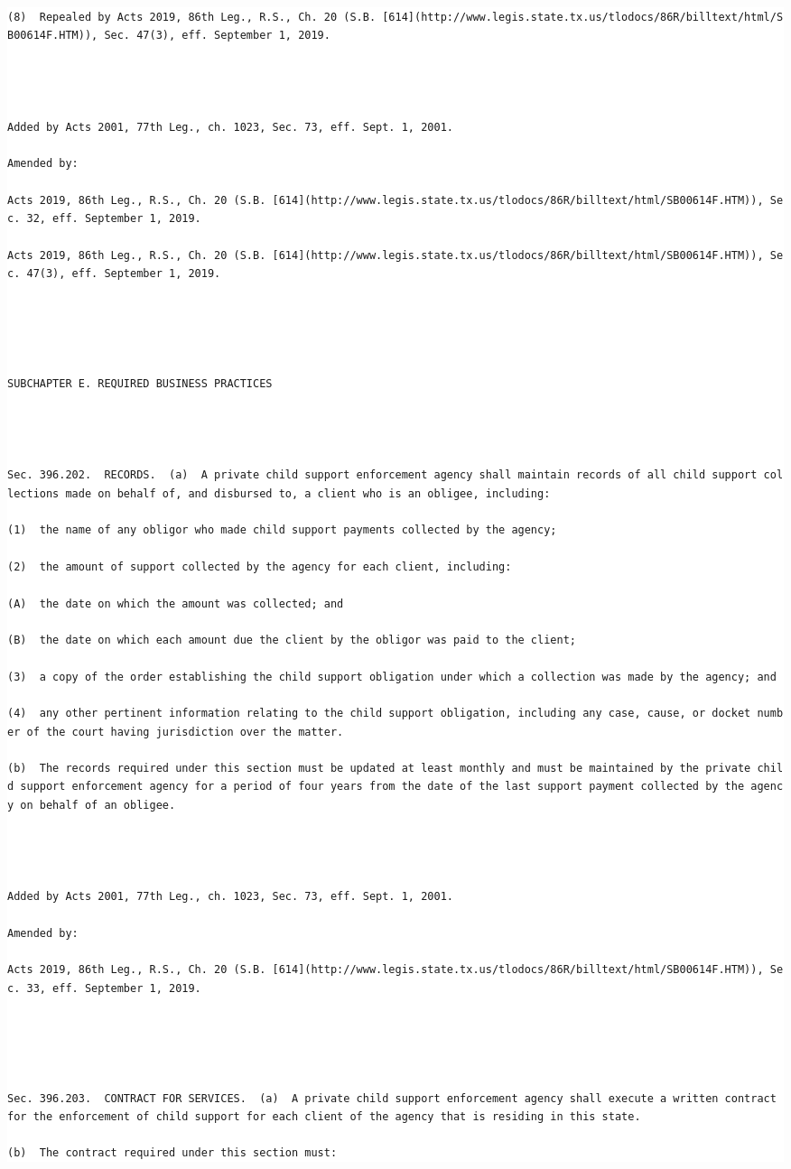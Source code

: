     (8)  Repealed by Acts 2019, 86th Leg., R.S., Ch. 20 (S.B. [614](http://www.legis.state.tx.us/tlodocs/86R/billtext/html/SB00614F.HTM)), Sec. 47(3), eff. September 1, 2019.
    
    
    
    
    Added by Acts 2001, 77th Leg., ch. 1023, Sec. 73, eff. Sept. 1, 2001.
    
    Amended by: 
    
    Acts 2019, 86th Leg., R.S., Ch. 20 (S.B. [614](http://www.legis.state.tx.us/tlodocs/86R/billtext/html/SB00614F.HTM)), Sec. 32, eff. September 1, 2019.
    
    Acts 2019, 86th Leg., R.S., Ch. 20 (S.B. [614](http://www.legis.state.tx.us/tlodocs/86R/billtext/html/SB00614F.HTM)), Sec. 47(3), eff. September 1, 2019.
    
    
    
    
    
    SUBCHAPTER E. REQUIRED BUSINESS PRACTICES
    
      
    
    
    Sec. 396.202.  RECORDS.  (a)  A private child support enforcement agency shall maintain records of all child support collections made on behalf of, and disbursed to, a client who is an obligee, including:
    
    (1)  the name of any obligor who made child support payments collected by the agency;
    
    (2)  the amount of support collected by the agency for each client, including:
    
    (A)  the date on which the amount was collected; and
    
    (B)  the date on which each amount due the client by the obligor was paid to the client;
    
    (3)  a copy of the order establishing the child support obligation under which a collection was made by the agency; and
    
    (4)  any other pertinent information relating to the child support obligation, including any case, cause, or docket number of the court having jurisdiction over the matter.
    
    (b)  The records required under this section must be updated at least monthly and must be maintained by the private child support enforcement agency for a period of four years from the date of the last support payment collected by the agency on behalf of an obligee.
    
    
    
    
    Added by Acts 2001, 77th Leg., ch. 1023, Sec. 73, eff. Sept. 1, 2001.
    
    Amended by: 
    
    Acts 2019, 86th Leg., R.S., Ch. 20 (S.B. [614](http://www.legis.state.tx.us/tlodocs/86R/billtext/html/SB00614F.HTM)), Sec. 33, eff. September 1, 2019.
    
    
    
    
    
    Sec. 396.203.  CONTRACT FOR SERVICES.  (a)  A private child support enforcement agency shall execute a written contract for the enforcement of child support for each client of the agency that is residing in this state.
    
    (b)  The contract required under this section must:
    